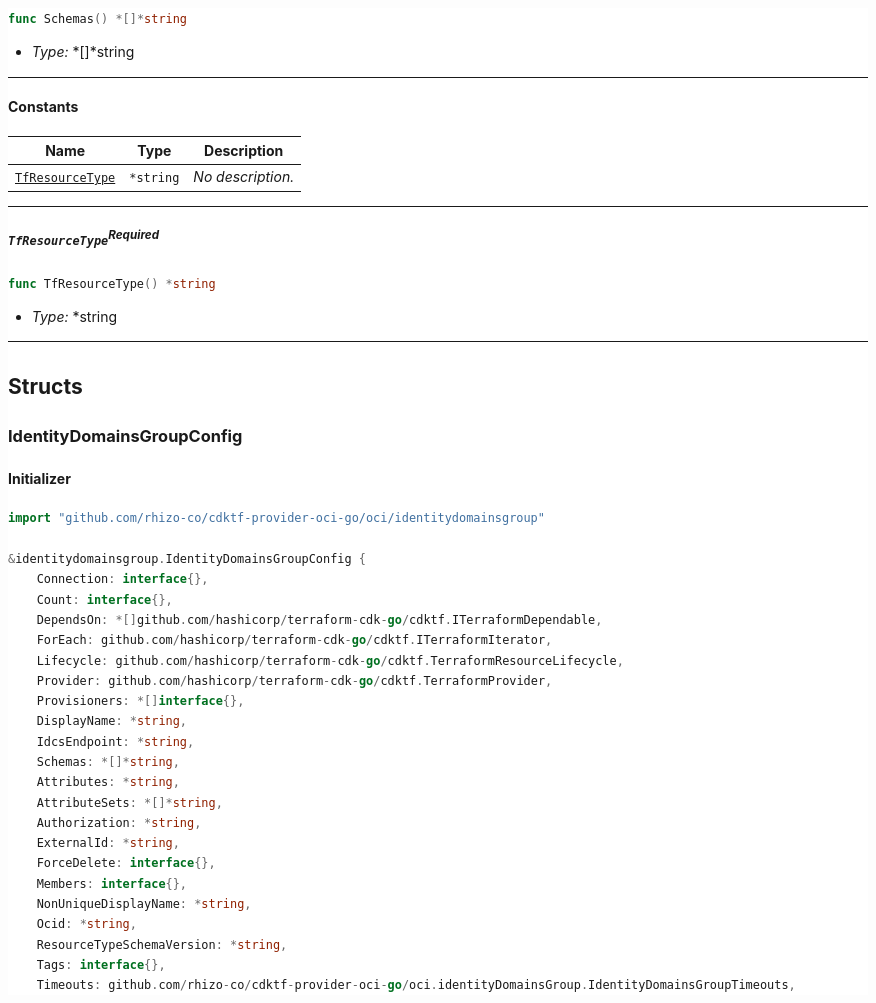 ```go
func Schemas() *[]*string
```

- *Type:* *[]*string

---

#### Constants <a name="Constants" id="Constants"></a>

| **Name** | **Type** | **Description** |
| --- | --- | --- |
| <code><a href="#rhizo-co-terraform-provider-oci.identityDomainsGroup.IdentityDomainsGroup.property.tfResourceType">TfResourceType</a></code> | <code>*string</code> | *No description.* |

---

##### `TfResourceType`<sup>Required</sup> <a name="TfResourceType" id="rhizo-co-terraform-provider-oci.identityDomainsGroup.IdentityDomainsGroup.property.tfResourceType"></a>

```go
func TfResourceType() *string
```

- *Type:* *string

---

## Structs <a name="Structs" id="Structs"></a>

### IdentityDomainsGroupConfig <a name="IdentityDomainsGroupConfig" id="rhizo-co-terraform-provider-oci.identityDomainsGroup.IdentityDomainsGroupConfig"></a>

#### Initializer <a name="Initializer" id="rhizo-co-terraform-provider-oci.identityDomainsGroup.IdentityDomainsGroupConfig.Initializer"></a>

```go
import "github.com/rhizo-co/cdktf-provider-oci-go/oci/identitydomainsgroup"

&identitydomainsgroup.IdentityDomainsGroupConfig {
	Connection: interface{},
	Count: interface{},
	DependsOn: *[]github.com/hashicorp/terraform-cdk-go/cdktf.ITerraformDependable,
	ForEach: github.com/hashicorp/terraform-cdk-go/cdktf.ITerraformIterator,
	Lifecycle: github.com/hashicorp/terraform-cdk-go/cdktf.TerraformResourceLifecycle,
	Provider: github.com/hashicorp/terraform-cdk-go/cdktf.TerraformProvider,
	Provisioners: *[]interface{},
	DisplayName: *string,
	IdcsEndpoint: *string,
	Schemas: *[]*string,
	Attributes: *string,
	AttributeSets: *[]*string,
	Authorization: *string,
	ExternalId: *string,
	ForceDelete: interface{},
	Members: interface{},
	NonUniqueDisplayName: *string,
	Ocid: *string,
	ResourceTypeSchemaVersion: *string,
	Tags: interface{},
	Timeouts: github.com/rhizo-co/cdktf-provider-oci-go/oci.identityDomainsGroup.IdentityDomainsGroupTimeouts,
```